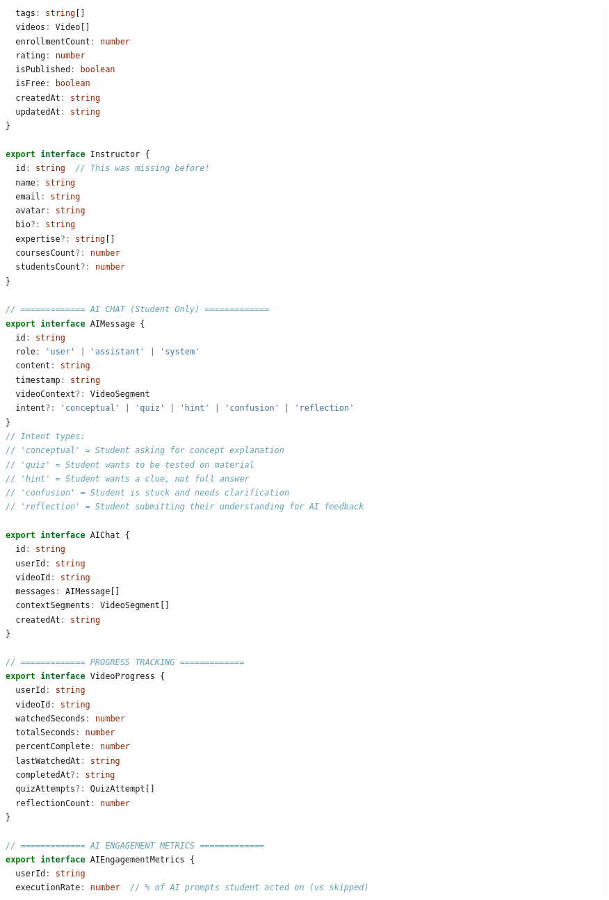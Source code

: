 ```typescript
  tags: string[]
  videos: Video[]
  enrollmentCount: number
  rating: number
  isPublished: boolean
  isFree: boolean
  createdAt: string
  updatedAt: string
}

export interface Instructor {
  id: string  // This was missing before!
  name: string
  email: string
  avatar: string
  bio?: string
  expertise?: string[]
  coursesCount?: number
  studentsCount?: number
}

// ============= AI CHAT (Student Only) =============
export interface AIMessage {
  id: string
  role: 'user' | 'assistant' | 'system'
  content: string
  timestamp: string
  videoContext?: VideoSegment
  intent?: 'conceptual' | 'quiz' | 'hint' | 'confusion' | 'reflection'
}
// Intent types:
// 'conceptual' = Student asking for concept explanation
// 'quiz' = Student wants to be tested on material
// 'hint' = Student wants a clue, not full answer
// 'confusion' = Student is stuck and needs clarification
// 'reflection' = Student submitting their understanding for AI feedback

export interface AIChat {
  id: string
  userId: string
  videoId: string
  messages: AIMessage[]
  contextSegments: VideoSegment[]
  createdAt: string
}

// ============= PROGRESS TRACKING =============
export interface VideoProgress {
  userId: string
  videoId: string
  watchedSeconds: number
  totalSeconds: number
  percentComplete: number
  lastWatchedAt: string
  completedAt?: string
  quizAttempts?: QuizAttempt[]
  reflectionCount: number
}

// ============= AI ENGAGEMENT METRICS =============
export interface AIEngagementMetrics {
  userId: string
  executionRate: number  // % of AI prompts student acted on (vs skipped)
```